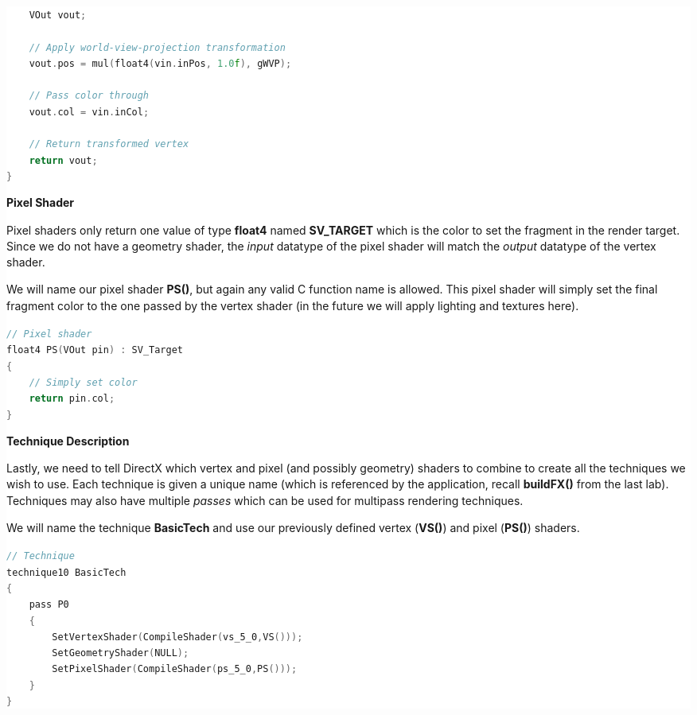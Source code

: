 ```cpp
	VOut vout;

	// Apply world-view-projection transformation
	vout.pos = mul(float4(vin.inPos, 1.0f), gWVP);

	// Pass color through
	vout.col = vin.inCol;
	
	// Return transformed vertex
	return vout;
}
```

**Pixel Shader**

Pixel shaders only return one value of type **float4** named **SV\_TARGET** which is the color to set the fragment in the render target. Since we do not have a geometry shader, the *input* datatype of the pixel shader will match the *output* datatype of the vertex shader.

We will name our pixel shader **PS()**, but again any valid C function name is allowed. This pixel shader will simply set the final fragment color to the one passed by the vertex shader (in the future we will apply lighting and textures here).

```cpp
// Pixel shader
float4 PS(VOut pin) : SV_Target
{
	// Simply set color
	return pin.col;
}
```

**Technique Description**

Lastly, we need to tell DirectX which vertex and pixel (and possibly geometry) shaders to combine to create all the techniques we wish to use. Each technique is given a unique name (which is referenced by the application, recall **buildFX()** from the last lab). Techniques may also have multiple *passes* which can be used for multipass rendering techniques.

We will name the technique **BasicTech** and use our previously defined vertex (**VS()**) and pixel (**PS()**) shaders.

```cpp
// Technique
technique10 BasicTech
{
	pass P0
	{
		SetVertexShader(CompileShader(vs_5_0,VS()));
		SetGeometryShader(NULL);
		SetPixelShader(CompileShader(ps_5_0,PS()));
	}
}
```
